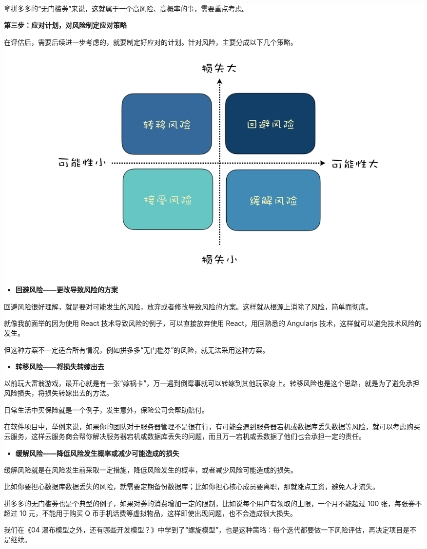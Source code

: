 拿拼多多的“无门槛券”来说，这就属于一个高风险、高概率的事，需要重点考虑。

**第三步：应对计划，对风险制定应对策略**

在评估后，需要后续进一步考虑的，就要制定好应对的计划。针对风险，主要分成以下几个策略。

![img](assets/1f0834c11f675e1846779134746903d5.jpg)

- **回避风险——更改导致风险的方案**

回避风险很好理解，就是要对可能发生的风险，放弃或者修改导致风险的方案。这样就从根源上消除了风险，简单而彻底。

就像我前面举的因为使用 React 技术导致风险的例子，可以直接放弃使用 React，用回熟悉的 Angularjs 技术，这样就可以避免技术风险的发生。

但这种方案不一定适合所有情况，例如拼多多“无门槛券”的风险，就无法采用这种方案。

- **转移风险——将损失转嫁出去**

以前玩大富翁游戏，最开心就是有一张“嫁祸卡”，万一遇到倒霉事就可以转嫁到其他玩家身上。转移风险也是这个思路，就是为了避免承担风险损失，将损失转嫁出去的方法。

日常生活中买保险就是一个例子，发生意外，保险公司会帮助赔付。

在软件项目中，举例来说，如果你的团队对于服务器管理不是很在行，有可能会遇到服务器宕机或数据库丢失数据等风险，就可以考虑购买云服务，这样云服务商会帮你解决服务器宕机或数据库丢失的问题，而且万一宕机或丢数据了他们也会承担一定的责任。

- **缓解风险——降低风险发生概率或减少可能造成的损失**

缓解风险就是在风险发生前采取一定措施，降低风险发生的概率，或者减少风险可能造成的损失。

比如你要担心数据库数据丢失的风险，就需要定期备份数据库；比如你担心核心成员要离职，那就涨点工资，避免人才流失。

拼多多的无门槛券也是个典型的例子，如果对券的消费增加一定的限制，比如说每个用户有领取的上限，一个月不能超过 100 张，每张券不超过 10 元，不能用于购买 Q 币手机话费等虚拟物品，这样即使出现问题，也不会造成很大损失。

我们在《04 瀑布模型之外，还有哪些开发模型？》中学到了“螺旋模型”，也是这种策略：每个迭代都要做一下风险评估，再决定项目是不是继续。

